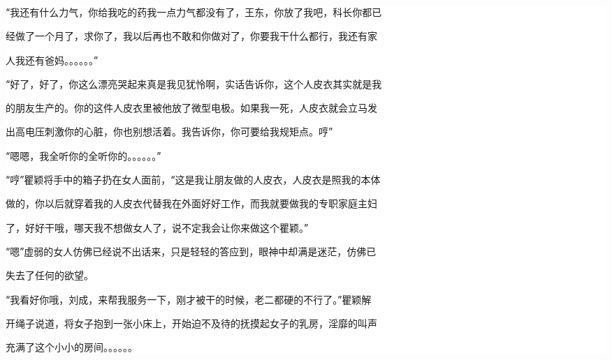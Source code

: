 “我还有什么力气，你给我吃的药我一点力气都没有了，王东，你放了我吧，科长你都已

经做了一个月了，求你了，我以后再也不敢和你做对了，你要我干什么都行，我还有家

人我还有爸妈。。。。。。”

“好了，好了，你这么漂亮哭起来真是我见犹怜啊，实话告诉你，这个人皮衣其实就是我

的朋友生产的。你的这件人皮衣里被他放了微型电极。如果我一死，人皮衣就会立马发

出高电压刺激你的心脏，你也别想活着。我告诉你，你可要给我规矩点。哼”

“嗯嗯，我全听你的全听你的。。。。。。”

“哼”瞿颖将手中的箱子扔在女人面前，“这是我让朋友做的人皮衣，人皮衣是照我的本体

做的，你以后就穿着我的人皮衣代替我在外面好好工作，而我就要做我的专职家庭主妇

了，好好干哦，哪天我不想做女人了，说不定我会让你来做这个瞿颖。”

“嗯”虚弱的女人仿佛已经说不出话来，只是轻轻的答应到，眼神中却满是迷茫，仿佛已

失去了任何的欲望。

“我看好你哦，刘成，来帮我服务一下，刚才被干的时候，老二都硬的不行了。”瞿颖解

开绳子说道，将女子抱到一张小床上，开始迫不及待的抚摸起女子的乳房，淫靡的叫声

充满了这个小小的房间。。。。。。


